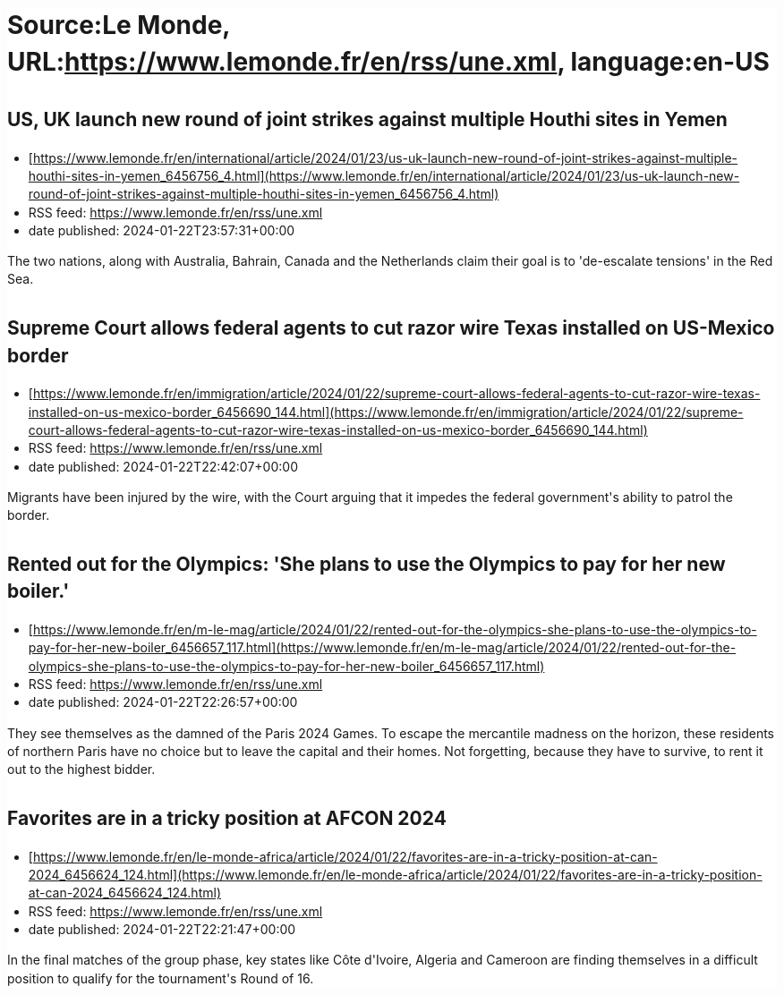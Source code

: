 # Source:Le Monde, URL:https://www.lemonde.fr/en/rss/une.xml, language:en-US

## US, UK launch new round of joint strikes against multiple Houthi sites in Yemen
 - [https://www.lemonde.fr/en/international/article/2024/01/23/us-uk-launch-new-round-of-joint-strikes-against-multiple-houthi-sites-in-yemen_6456756_4.html](https://www.lemonde.fr/en/international/article/2024/01/23/us-uk-launch-new-round-of-joint-strikes-against-multiple-houthi-sites-in-yemen_6456756_4.html)
 - RSS feed: https://www.lemonde.fr/en/rss/une.xml
 - date published: 2024-01-22T23:57:31+00:00

The two nations, along with Australia, Bahrain, Canada and the Netherlands claim their goal is to 'de-escalate tensions' in the Red Sea.

## Supreme Court allows federal agents to cut razor wire Texas installed on US-Mexico border
 - [https://www.lemonde.fr/en/immigration/article/2024/01/22/supreme-court-allows-federal-agents-to-cut-razor-wire-texas-installed-on-us-mexico-border_6456690_144.html](https://www.lemonde.fr/en/immigration/article/2024/01/22/supreme-court-allows-federal-agents-to-cut-razor-wire-texas-installed-on-us-mexico-border_6456690_144.html)
 - RSS feed: https://www.lemonde.fr/en/rss/une.xml
 - date published: 2024-01-22T22:42:07+00:00

Migrants have been injured by the wire, with the Court arguing that it impedes the federal government's ability to patrol the border.

## Rented out for the Olympics: 'She plans to use the Olympics to pay for her new boiler.'
 - [https://www.lemonde.fr/en/m-le-mag/article/2024/01/22/rented-out-for-the-olympics-she-plans-to-use-the-olympics-to-pay-for-her-new-boiler_6456657_117.html](https://www.lemonde.fr/en/m-le-mag/article/2024/01/22/rented-out-for-the-olympics-she-plans-to-use-the-olympics-to-pay-for-her-new-boiler_6456657_117.html)
 - RSS feed: https://www.lemonde.fr/en/rss/une.xml
 - date published: 2024-01-22T22:26:57+00:00

They see themselves as the damned of the Paris 2024 Games. To escape the mercantile madness on the horizon, these residents of northern Paris have no choice but to leave the capital and their homes. Not forgetting, because they have to survive, to rent it out to the highest bidder.

## Favorites are in a tricky position at AFCON 2024
 - [https://www.lemonde.fr/en/le-monde-africa/article/2024/01/22/favorites-are-in-a-tricky-position-at-can-2024_6456624_124.html](https://www.lemonde.fr/en/le-monde-africa/article/2024/01/22/favorites-are-in-a-tricky-position-at-can-2024_6456624_124.html)
 - RSS feed: https://www.lemonde.fr/en/rss/une.xml
 - date published: 2024-01-22T22:21:47+00:00

In the final matches of the group phase, key states like Côte d'Ivoire, Algeria and Cameroon are finding themselves in a difficult position to qualify for the tournament's Round of 16.
